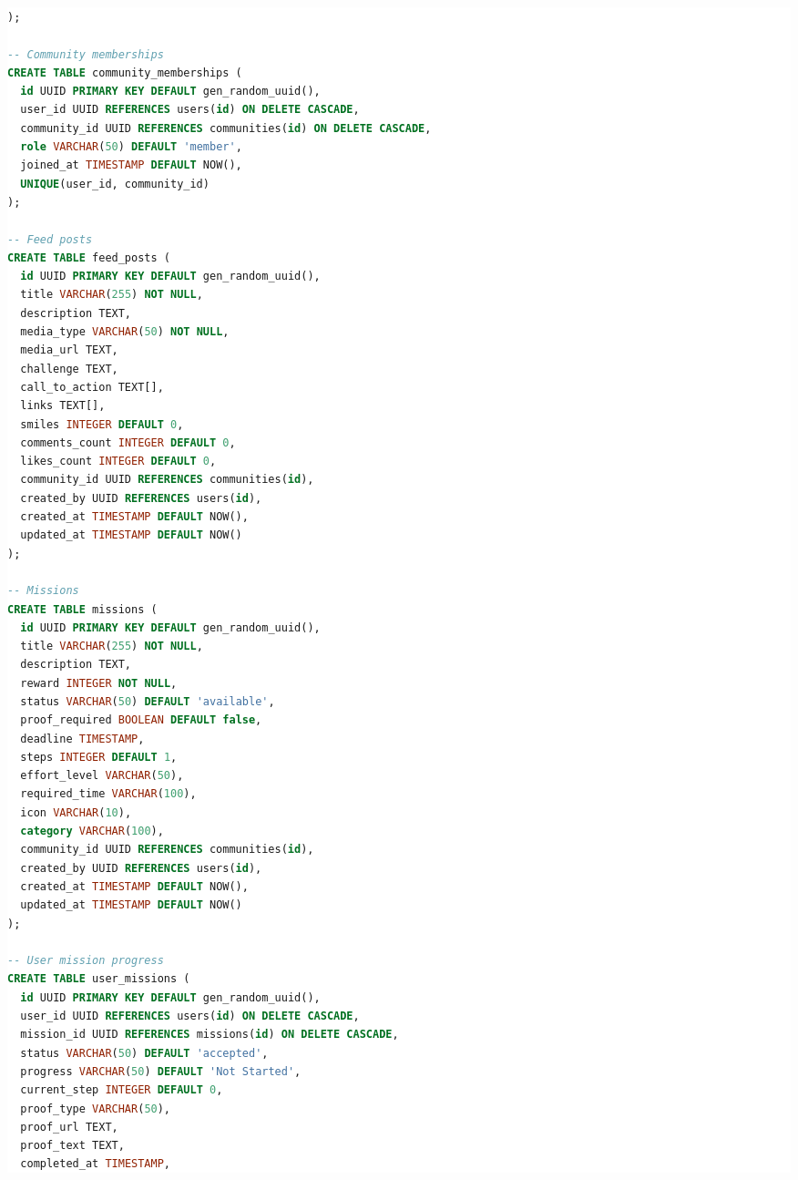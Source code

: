 ```sql
);

-- Community memberships
CREATE TABLE community_memberships (
  id UUID PRIMARY KEY DEFAULT gen_random_uuid(),
  user_id UUID REFERENCES users(id) ON DELETE CASCADE,
  community_id UUID REFERENCES communities(id) ON DELETE CASCADE,
  role VARCHAR(50) DEFAULT 'member',
  joined_at TIMESTAMP DEFAULT NOW(),
  UNIQUE(user_id, community_id)
);

-- Feed posts
CREATE TABLE feed_posts (
  id UUID PRIMARY KEY DEFAULT gen_random_uuid(),
  title VARCHAR(255) NOT NULL,
  description TEXT,
  media_type VARCHAR(50) NOT NULL,
  media_url TEXT,
  challenge TEXT,
  call_to_action TEXT[],
  links TEXT[],
  smiles INTEGER DEFAULT 0,
  comments_count INTEGER DEFAULT 0,
  likes_count INTEGER DEFAULT 0,
  community_id UUID REFERENCES communities(id),
  created_by UUID REFERENCES users(id),
  created_at TIMESTAMP DEFAULT NOW(),
  updated_at TIMESTAMP DEFAULT NOW()
);

-- Missions
CREATE TABLE missions (
  id UUID PRIMARY KEY DEFAULT gen_random_uuid(),
  title VARCHAR(255) NOT NULL,
  description TEXT,
  reward INTEGER NOT NULL,
  status VARCHAR(50) DEFAULT 'available',
  proof_required BOOLEAN DEFAULT false,
  deadline TIMESTAMP,
  steps INTEGER DEFAULT 1,
  effort_level VARCHAR(50),
  required_time VARCHAR(100),
  icon VARCHAR(10),
  category VARCHAR(100),
  community_id UUID REFERENCES communities(id),
  created_by UUID REFERENCES users(id),
  created_at TIMESTAMP DEFAULT NOW(),
  updated_at TIMESTAMP DEFAULT NOW()
);

-- User mission progress
CREATE TABLE user_missions (
  id UUID PRIMARY KEY DEFAULT gen_random_uuid(),
  user_id UUID REFERENCES users(id) ON DELETE CASCADE,
  mission_id UUID REFERENCES missions(id) ON DELETE CASCADE,
  status VARCHAR(50) DEFAULT 'accepted',
  progress VARCHAR(50) DEFAULT 'Not Started',
  current_step INTEGER DEFAULT 0,
  proof_type VARCHAR(50),
  proof_url TEXT,
  proof_text TEXT,
  completed_at TIMESTAMP,
```